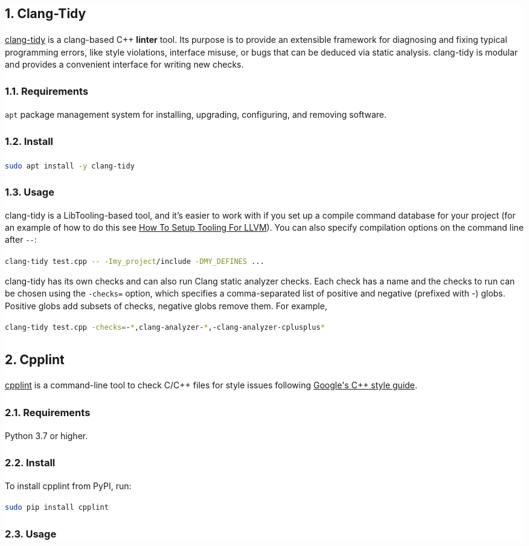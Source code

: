 ## 1. Clang-Tidy

[clang-tidy](https://clang.llvm.org/extra/clang-tidy/) is a clang-based C++ **linter** tool. Its purpose is to provide an extensible framework for diagnosing and fixing typical programming errors, like style violations, interface misuse, or bugs that can be deduced via static analysis. clang-tidy is modular and provides a convenient interface for writing new checks.

### 1.1. Requirements

`apt` package management system for installing, upgrading, configuring, and removing software.

### 1.2. Install

```bash
sudo apt install -y clang-tidy
```

### 1.3. Usage

clang-tidy is a LibTooling-based tool, and it’s easier to work with if you set up a compile command database for your project (for an example of how to do this see [How To Setup Tooling For LLVM](https://clang.llvm.org/docs/HowToSetupToolingForLLVM.html)). You can also specify compilation options on the command line after `--`:

```bash
clang-tidy test.cpp -- -Imy_project/include -DMY_DEFINES ...
```

clang-tidy has its own checks and can also run Clang static analyzer checks. Each check has a name and the checks to run can be chosen using the `-checks=` option, which specifies a comma-separated list of positive and negative (prefixed with -) globs. Positive globs add subsets of checks, negative globs remove them. For example,

```bash
clang-tidy test.cpp -checks=-*,clang-analyzer-*,-clang-analyzer-cplusplus*
```

## 2. Cpplint

[cpplint](https://github.com/cpplint/cpplint) is a command-line tool to check C/C++ files for style issues following [Google's C++ style guide](https://google.github.io/styleguide/cppguide.html).

### 2.1. Requirements

Python 3.7 or higher.

### 2.2. Install

To install cpplint from PyPI, run:

```bash
sudo pip install cpplint
```

### 2.3. Usage
